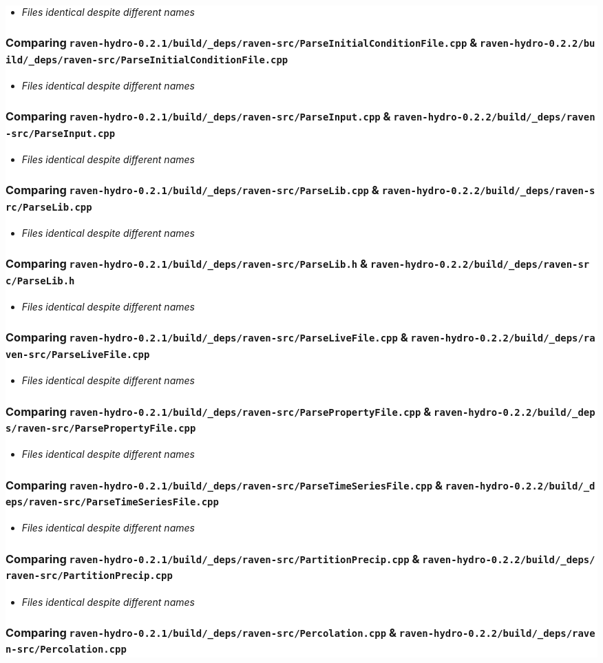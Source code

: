  * *Files identical despite different names*

### Comparing `raven-hydro-0.2.1/build/_deps/raven-src/ParseInitialConditionFile.cpp` & `raven-hydro-0.2.2/build/_deps/raven-src/ParseInitialConditionFile.cpp`

 * *Files identical despite different names*

### Comparing `raven-hydro-0.2.1/build/_deps/raven-src/ParseInput.cpp` & `raven-hydro-0.2.2/build/_deps/raven-src/ParseInput.cpp`

 * *Files identical despite different names*

### Comparing `raven-hydro-0.2.1/build/_deps/raven-src/ParseLib.cpp` & `raven-hydro-0.2.2/build/_deps/raven-src/ParseLib.cpp`

 * *Files identical despite different names*

### Comparing `raven-hydro-0.2.1/build/_deps/raven-src/ParseLib.h` & `raven-hydro-0.2.2/build/_deps/raven-src/ParseLib.h`

 * *Files identical despite different names*

### Comparing `raven-hydro-0.2.1/build/_deps/raven-src/ParseLiveFile.cpp` & `raven-hydro-0.2.2/build/_deps/raven-src/ParseLiveFile.cpp`

 * *Files identical despite different names*

### Comparing `raven-hydro-0.2.1/build/_deps/raven-src/ParsePropertyFile.cpp` & `raven-hydro-0.2.2/build/_deps/raven-src/ParsePropertyFile.cpp`

 * *Files identical despite different names*

### Comparing `raven-hydro-0.2.1/build/_deps/raven-src/ParseTimeSeriesFile.cpp` & `raven-hydro-0.2.2/build/_deps/raven-src/ParseTimeSeriesFile.cpp`

 * *Files identical despite different names*

### Comparing `raven-hydro-0.2.1/build/_deps/raven-src/PartitionPrecip.cpp` & `raven-hydro-0.2.2/build/_deps/raven-src/PartitionPrecip.cpp`

 * *Files identical despite different names*

### Comparing `raven-hydro-0.2.1/build/_deps/raven-src/Percolation.cpp` & `raven-hydro-0.2.2/build/_deps/raven-src/Percolation.cpp`

